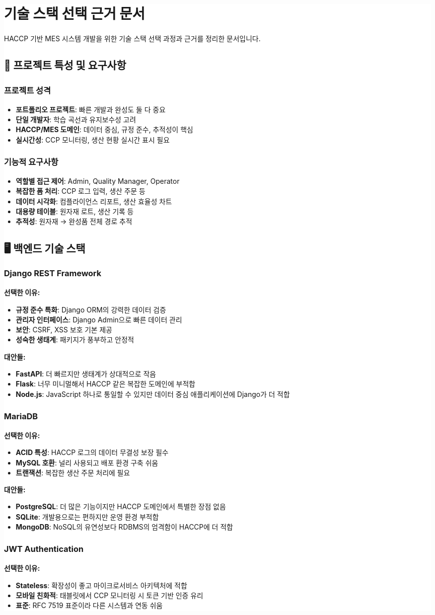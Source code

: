 # 기술 스택 선택 근거 문서

HACCP 기반 MES 시스템 개발을 위한 기술 스택 선택 과정과 근거를 정리한 문서입니다.

## 🎯 프로젝트 특성 및 요구사항

### 프로젝트 성격
- **포트폴리오 프로젝트**: 빠른 개발과 완성도 둘 다 중요
- **단일 개발자**: 학습 곡선과 유지보수성 고려
- **HACCP/MES 도메인**: 데이터 중심, 규정 준수, 추적성이 핵심
- **실시간성**: CCP 모니터링, 생산 현황 실시간 표시 필요

### 기능적 요구사항
- **역할별 접근 제어**: Admin, Quality Manager, Operator
- **복잡한 폼 처리**: CCP 로그 입력, 생산 주문 등
- **데이터 시각화**: 컴플라이언스 리포트, 생산 효율성 차트
- **대용량 테이블**: 원자재 로트, 생산 기록 등
- **추적성**: 원자재 → 완성품 전체 경로 추적

## 🖥️ 백엔드 기술 스택

### Django REST Framework
**선택한 이유:**
- **규정 준수 특화**: Django ORM의 강력한 데이터 검증
- **관리자 인터페이스**: Django Admin으로 빠른 데이터 관리
- **보안**: CSRF, XSS 보호 기본 제공
- **성숙한 생태계**: 패키지가 풍부하고 안정적

**대안들:**
- **FastAPI**: 더 빠르지만 생태계가 상대적으로 작음
- **Flask**: 너무 미니멀해서 HACCP 같은 복잡한 도메인에 부적합
- **Node.js**: JavaScript 하나로 통일할 수 있지만 데이터 중심 애플리케이션에 Django가 더 적합

### MariaDB
**선택한 이유:**
- **ACID 특성**: HACCP 로그의 데이터 무결성 보장 필수
- **MySQL 호환**: 널리 사용되고 배포 환경 구축 쉬움
- **트랜잭션**: 복잡한 생산 주문 처리에 필요

**대안들:**
- **PostgreSQL**: 더 많은 기능이지만 HACCP 도메인에서 특별한 장점 없음
- **SQLite**: 개발용으로는 편하지만 운영 환경 부적합
- **MongoDB**: NoSQL의 유연성보다 RDBMS의 엄격함이 HACCP에 더 적합

### JWT Authentication
**선택한 이유:**
- **Stateless**: 확장성이 좋고 마이크로서비스 아키텍처에 적합
- **모바일 친화적**: 태블릿에서 CCP 모니터링 시 토큰 기반 인증 유리
- **표준**: RFC 7519 표준이라 다른 시스템과 연동 쉬움

